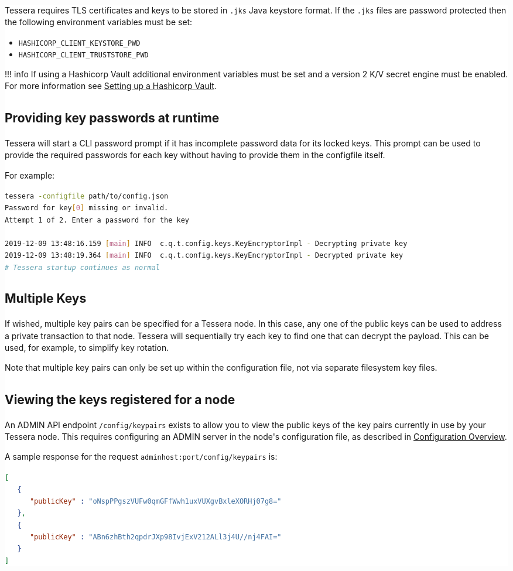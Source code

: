 Tessera requires TLS certificates and keys to be stored in `.jks` Java keystore format.  If the `.jks` files are password protected then the following environment variables must be set: 

* `HASHICORP_CLIENT_KEYSTORE_PWD`
* `HASHICORP_CLIENT_TRUSTSTORE_PWD` 

!!! info
    If using a Hashicorp Vault additional environment variables must be set and a version 2 K/V secret engine must be enabled.  For more information see [Setting up a Hashicorp Vault](../../Tessera%20Services/Keys/Setting%20up%20a%20Hashicorp%20Vault).

## Providing key passwords at runtime
Tessera will start a CLI password prompt if it has incomplete password data for its locked keys.  This prompt can be used to provide the required passwords for each key without having to provide them in the configfile itself.  

For example:   

```bash
tessera -configfile path/to/config.json
Password for key[0] missing or invalid.
Attempt 1 of 2. Enter a password for the key

2019-12-09 13:48:16.159 [main] INFO  c.q.t.config.keys.KeyEncryptorImpl - Decrypting private key
2019-12-09 13:48:19.364 [main] INFO  c.q.t.config.keys.KeyEncryptorImpl - Decrypted private key
# Tessera startup continues as normal
``` 

## Multiple Keys
If wished, multiple key pairs can be specified for a Tessera node. In this case, any one of the public keys can be used to address a private transaction to that node. Tessera will sequentially try each key to find one that can decrypt the payload. This can be used, for example, to simplify key rotation.

Note that multiple key pairs can only be set up within the configuration file, not via separate filesystem key files.

## Viewing the keys registered for a node
An ADMIN API endpoint `/config/keypairs` exists to allow you to view the public keys of the key pairs currently in use by your Tessera node.  This requires configuring an ADMIN server in the node's configuration file, as described in [Configuration Overview](../Configuration%20Overview).

A sample response for the request `adminhost:port/config/keypairs` is:
```json
[
   {
      "publicKey" : "oNspPPgszVUFw0qmGFfWwh1uxVUXgvBxleXORHj07g8="
   },
   {
      "publicKey" : "ABn6zhBth2qpdrJXp98IvjExV212ALl3j4U//nj4FAI="
   }
]
```
